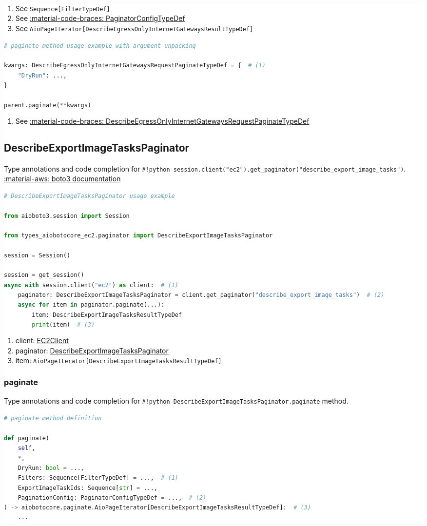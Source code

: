 1. See `Sequence[FilterTypeDef]`
2. See [:material-code-braces: PaginatorConfigTypeDef](./type_defs.md#paginatorconfigtypedef)
3. See `AioPageIterator[DescribeEgressOnlyInternetGatewaysResultTypeDef]`


```python
# paginate method usage example with argument unpacking

kwargs: DescribeEgressOnlyInternetGatewaysRequestPaginateTypeDef = {  # (1)
    "DryRun": ...,
}

parent.paginate(**kwargs)
```

1. See [:material-code-braces: DescribeEgressOnlyInternetGatewaysRequestPaginateTypeDef](./type_defs.md#describeegressonlyinternetgatewaysrequestpaginatetypedef)
## DescribeExportImageTasksPaginator

Type annotations and code completion for `#!python session.client("ec2").get_paginator("describe_export_image_tasks")`.
[:material-aws: boto3 documentation](https://boto3.amazonaws.com/v1/documentation/api/latest/reference/services/ec2/paginator/DescribeExportImageTasks.html#EC2.Paginator.DescribeExportImageTasks)

```python
# DescribeExportImageTasksPaginator usage example

from aioboto3.session import Session

from types_aiobotocore_ec2.paginator import DescribeExportImageTasksPaginator

session = Session()

session = get_session()
async with session.client("ec2") as client:  # (1)
    paginator: DescribeExportImageTasksPaginator = client.get_paginator("describe_export_image_tasks")  # (2)
    async for item in paginator.paginate(...):
        item: DescribeExportImageTasksResultTypeDef
        print(item)  # (3)
```

1. client: [EC2Client](./client.md)
2. paginator: [DescribeExportImageTasksPaginator](./paginators.md#describeexportimagetaskspaginator)
3. item: `AioPageIterator[DescribeExportImageTasksResultTypeDef]`


### paginate

Type annotations and code completion for `#!python DescribeExportImageTasksPaginator.paginate` method.

```python
# paginate method definition

def paginate(
    self,
    *,
    DryRun: bool = ...,
    Filters: Sequence[FilterTypeDef] = ...,  # (1)
    ExportImageTaskIds: Sequence[str] = ...,
    PaginationConfig: PaginatorConfigTypeDef = ...,  # (2)
) -> aiobotocore.paginate.AioPageIterator[DescribeExportImageTasksResultTypeDef]:  # (3)
    ...
```
